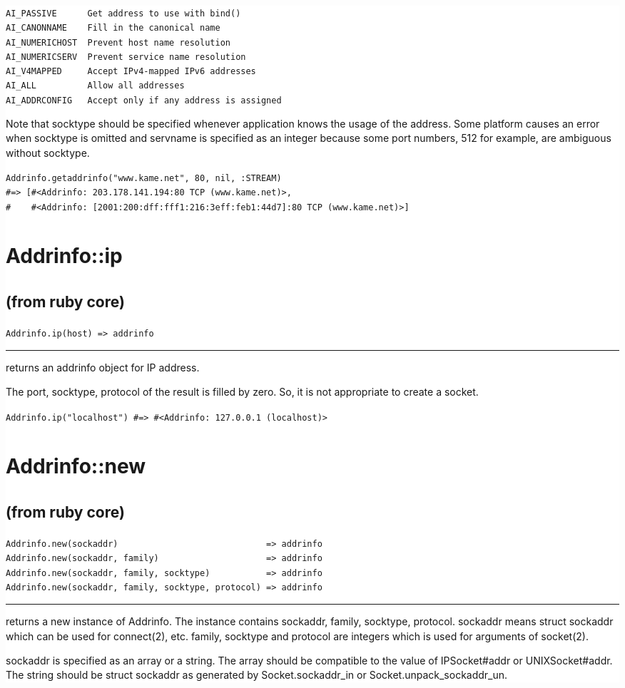     AI_PASSIVE      Get address to use with bind()
    AI_CANONNAME    Fill in the canonical name
    AI_NUMERICHOST  Prevent host name resolution
    AI_NUMERICSERV  Prevent service name resolution
    AI_V4MAPPED     Accept IPv4-mapped IPv6 addresses
    AI_ALL          Allow all addresses
    AI_ADDRCONFIG   Accept only if any address is assigned

Note that socktype should be specified whenever application knows the usage of
the address. Some platform causes an error when socktype is omitted and
servname is specified as an integer because some port numbers, 512 for
example, are ambiguous without socktype.

    Addrinfo.getaddrinfo("www.kame.net", 80, nil, :STREAM)
    #=> [#<Addrinfo: 203.178.141.194:80 TCP (www.kame.net)>,
    #    #<Addrinfo: [2001:200:dff:fff1:216:3eff:feb1:44d7]:80 TCP (www.kame.net)>]


# Addrinfo::ip

(from ruby core)
---
    Addrinfo.ip(host) => addrinfo

---

returns an addrinfo object for IP address.

The port, socktype, protocol of the result is filled by zero. So, it is not
appropriate to create a socket.

    Addrinfo.ip("localhost") #=> #<Addrinfo: 127.0.0.1 (localhost)>


# Addrinfo::new

(from ruby core)
---
    Addrinfo.new(sockaddr)                             => addrinfo
    Addrinfo.new(sockaddr, family)                     => addrinfo
    Addrinfo.new(sockaddr, family, socktype)           => addrinfo
    Addrinfo.new(sockaddr, family, socktype, protocol) => addrinfo

---

returns a new instance of Addrinfo. The instance contains sockaddr, family,
socktype, protocol. sockaddr means struct sockaddr which can be used for
connect(2), etc. family, socktype and protocol are integers which is used for
arguments of socket(2).

sockaddr is specified as an array or a string. The array should be compatible
to the value of IPSocket#addr or UNIXSocket#addr. The string should be struct
sockaddr as generated by Socket.sockaddr_in or Socket.unpack_sockaddr_un.
